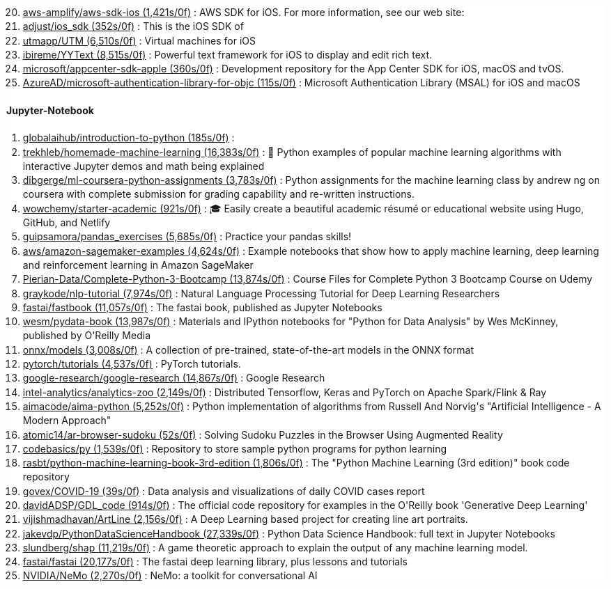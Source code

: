 20. [aws-amplify/aws-sdk-ios (1,421s/0f)](https://github.com/aws-amplify/aws-sdk-ios) : AWS SDK for iOS. For more information, see our web site:
21. [adjust/ios_sdk (352s/0f)](https://github.com/adjust/ios_sdk) : This is the iOS SDK of
22. [utmapp/UTM (6,510s/0f)](https://github.com/utmapp/UTM) : Virtual machines for iOS
23. [ibireme/YYText (8,515s/0f)](https://github.com/ibireme/YYText) : Powerful text framework for iOS to display and edit rich text.
24. [microsoft/appcenter-sdk-apple (360s/0f)](https://github.com/microsoft/appcenter-sdk-apple) : Development repository for the App Center SDK for iOS, macOS and tvOS.
25. [AzureAD/microsoft-authentication-library-for-objc (115s/0f)](https://github.com/AzureAD/microsoft-authentication-library-for-objc) : Microsoft Authentication Library (MSAL) for iOS and macOS

#### Jupyter-Notebook
1. [globalaihub/introduction-to-python (185s/0f)](https://github.com/globalaihub/introduction-to-python) : 
2. [trekhleb/homemade-machine-learning (16,383s/0f)](https://github.com/trekhleb/homemade-machine-learning) : 🤖 Python examples of popular machine learning algorithms with interactive Jupyter demos and math being explained
3. [dibgerge/ml-coursera-python-assignments (3,783s/0f)](https://github.com/dibgerge/ml-coursera-python-assignments) : Python assignments for the machine learning class by andrew ng on coursera with complete submission for grading capability and re-written instructions.
4. [wowchemy/starter-academic (921s/0f)](https://github.com/wowchemy/starter-academic) : 🎓 Easily create a beautiful academic résumé or educational website using Hugo, GitHub, and Netlify
5. [guipsamora/pandas_exercises (5,685s/0f)](https://github.com/guipsamora/pandas_exercises) : Practice your pandas skills!
6. [aws/amazon-sagemaker-examples (4,624s/0f)](https://github.com/aws/amazon-sagemaker-examples) : Example notebooks that show how to apply machine learning, deep learning and reinforcement learning in Amazon SageMaker
7. [Pierian-Data/Complete-Python-3-Bootcamp (13,874s/0f)](https://github.com/Pierian-Data/Complete-Python-3-Bootcamp) : Course Files for Complete Python 3 Bootcamp Course on Udemy
8. [graykode/nlp-tutorial (7,974s/0f)](https://github.com/graykode/nlp-tutorial) : Natural Language Processing Tutorial for Deep Learning Researchers
9. [fastai/fastbook (11,057s/0f)](https://github.com/fastai/fastbook) : The fastai book, published as Jupyter Notebooks
10. [wesm/pydata-book (13,987s/0f)](https://github.com/wesm/pydata-book) : Materials and IPython notebooks for "Python for Data Analysis" by Wes McKinney, published by O'Reilly Media
11. [onnx/models (3,008s/0f)](https://github.com/onnx/models) : A collection of pre-trained, state-of-the-art models in the ONNX format
12. [pytorch/tutorials (4,537s/0f)](https://github.com/pytorch/tutorials) : PyTorch tutorials.
13. [google-research/google-research (14,867s/0f)](https://github.com/google-research/google-research) : Google Research
14. [intel-analytics/analytics-zoo (2,149s/0f)](https://github.com/intel-analytics/analytics-zoo) : Distributed Tensorflow, Keras and PyTorch on Apache Spark/Flink & Ray
15. [aimacode/aima-python (5,252s/0f)](https://github.com/aimacode/aima-python) : Python implementation of algorithms from Russell And Norvig's "Artificial Intelligence - A Modern Approach"
16. [atomic14/ar-browser-sudoku (52s/0f)](https://github.com/atomic14/ar-browser-sudoku) : Solving Sudoku Puzzles in the Browser Using Augmented Reality
17. [codebasics/py (1,539s/0f)](https://github.com/codebasics/py) : Repository to store sample python programs for python learning
18. [rasbt/python-machine-learning-book-3rd-edition (1,806s/0f)](https://github.com/rasbt/python-machine-learning-book-3rd-edition) : The "Python Machine Learning (3rd edition)" book code repository
19. [govex/COVID-19 (39s/0f)](https://github.com/govex/COVID-19) : Data analysis and visualizations of daily COVID cases report
20. [davidADSP/GDL_code (914s/0f)](https://github.com/davidADSP/GDL_code) : The official code repository for examples in the O'Reilly book 'Generative Deep Learning'
21. [vijishmadhavan/ArtLine (2,156s/0f)](https://github.com/vijishmadhavan/ArtLine) : A Deep Learning based project for creating line art portraits.
22. [jakevdp/PythonDataScienceHandbook (27,339s/0f)](https://github.com/jakevdp/PythonDataScienceHandbook) : Python Data Science Handbook: full text in Jupyter Notebooks
23. [slundberg/shap (11,219s/0f)](https://github.com/slundberg/shap) : A game theoretic approach to explain the output of any machine learning model.
24. [fastai/fastai (20,177s/0f)](https://github.com/fastai/fastai) : The fastai deep learning library, plus lessons and tutorials
25. [NVIDIA/NeMo (2,270s/0f)](https://github.com/NVIDIA/NeMo) : NeMo: a toolkit for conversational AI